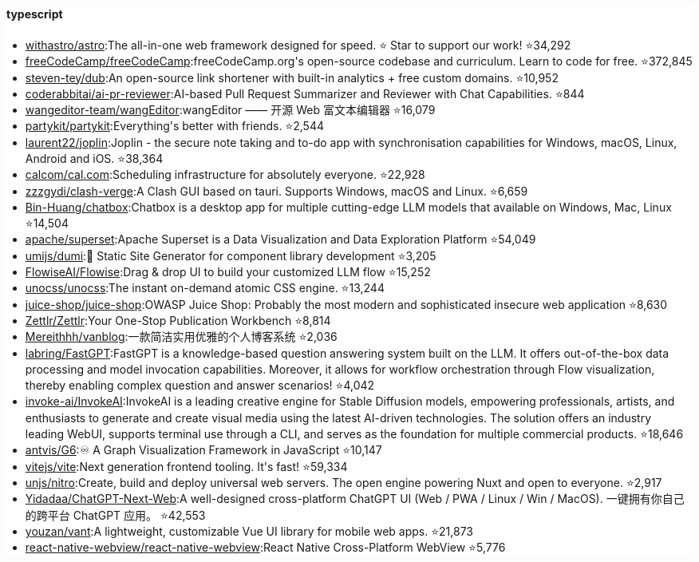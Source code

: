 #### typescript
* [withastro/astro](https://github.com/withastro/astro):The all-in-one web framework designed for speed. ⭐️ Star to support our work! ⭐34,292
* [freeCodeCamp/freeCodeCamp](https://github.com/freeCodeCamp/freeCodeCamp):freeCodeCamp.org's open-source codebase and curriculum. Learn to code for free. ⭐372,845
* [steven-tey/dub](https://github.com/steven-tey/dub):An open-source link shortener with built-in analytics + free custom domains. ⭐10,952
* [coderabbitai/ai-pr-reviewer](https://github.com/coderabbitai/ai-pr-reviewer):AI-based Pull Request Summarizer and Reviewer with Chat Capabilities. ⭐844
* [wangeditor-team/wangEditor](https://github.com/wangeditor-team/wangEditor):wangEditor —— 开源 Web 富文本编辑器 ⭐16,079
* [partykit/partykit](https://github.com/partykit/partykit):Everything's better with friends. ⭐2,544
* [laurent22/joplin](https://github.com/laurent22/joplin):Joplin - the secure note taking and to-do app with synchronisation capabilities for Windows, macOS, Linux, Android and iOS. ⭐38,364
* [calcom/cal.com](https://github.com/calcom/cal.com):Scheduling infrastructure for absolutely everyone. ⭐22,928
* [zzzgydi/clash-verge](https://github.com/zzzgydi/clash-verge):A Clash GUI based on tauri. Supports Windows, macOS and Linux. ⭐6,659
* [Bin-Huang/chatbox](https://github.com/Bin-Huang/chatbox):Chatbox is a desktop app for multiple cutting-edge LLM models that available on Windows, Mac, Linux ⭐14,504
* [apache/superset](https://github.com/apache/superset):Apache Superset is a Data Visualization and Data Exploration Platform ⭐54,049
* [umijs/dumi](https://github.com/umijs/dumi):📖 Static Site Generator for component library development ⭐3,205
* [FlowiseAI/Flowise](https://github.com/FlowiseAI/Flowise):Drag & drop UI to build your customized LLM flow ⭐15,252
* [unocss/unocss](https://github.com/unocss/unocss):The instant on-demand atomic CSS engine. ⭐13,244
* [juice-shop/juice-shop](https://github.com/juice-shop/juice-shop):OWASP Juice Shop: Probably the most modern and sophisticated insecure web application ⭐8,630
* [Zettlr/Zettlr](https://github.com/Zettlr/Zettlr):Your One-Stop Publication Workbench ⭐8,814
* [Mereithhh/vanblog](https://github.com/Mereithhh/vanblog):一款简洁实用优雅的个人博客系统 ⭐2,036
* [labring/FastGPT](https://github.com/labring/FastGPT):FastGPT is a knowledge-based question answering system built on the LLM. It offers out-of-the-box data processing and model invocation capabilities. Moreover, it allows for workflow orchestration through Flow visualization, thereby enabling complex question and answer scenarios! ⭐4,042
* [invoke-ai/InvokeAI](https://github.com/invoke-ai/InvokeAI):InvokeAI is a leading creative engine for Stable Diffusion models, empowering professionals, artists, and enthusiasts to generate and create visual media using the latest AI-driven technologies. The solution offers an industry leading WebUI, supports terminal use through a CLI, and serves as the foundation for multiple commercial products. ⭐18,646
* [antvis/G6](https://github.com/antvis/G6):♾ A Graph Visualization Framework in JavaScript ⭐10,147
* [vitejs/vite](https://github.com/vitejs/vite):Next generation frontend tooling. It's fast! ⭐59,334
* [unjs/nitro](https://github.com/unjs/nitro):Create, build and deploy universal web servers. The open engine powering Nuxt and open to everyone. ⭐2,917
* [Yidadaa/ChatGPT-Next-Web](https://github.com/Yidadaa/ChatGPT-Next-Web):A well-designed cross-platform ChatGPT UI (Web / PWA / Linux / Win / MacOS). 一键拥有你自己的跨平台 ChatGPT 应用。 ⭐42,553
* [youzan/vant](https://github.com/youzan/vant):A lightweight, customizable Vue UI library for mobile web apps. ⭐21,873
* [react-native-webview/react-native-webview](https://github.com/react-native-webview/react-native-webview):React Native Cross-Platform WebView ⭐5,776
